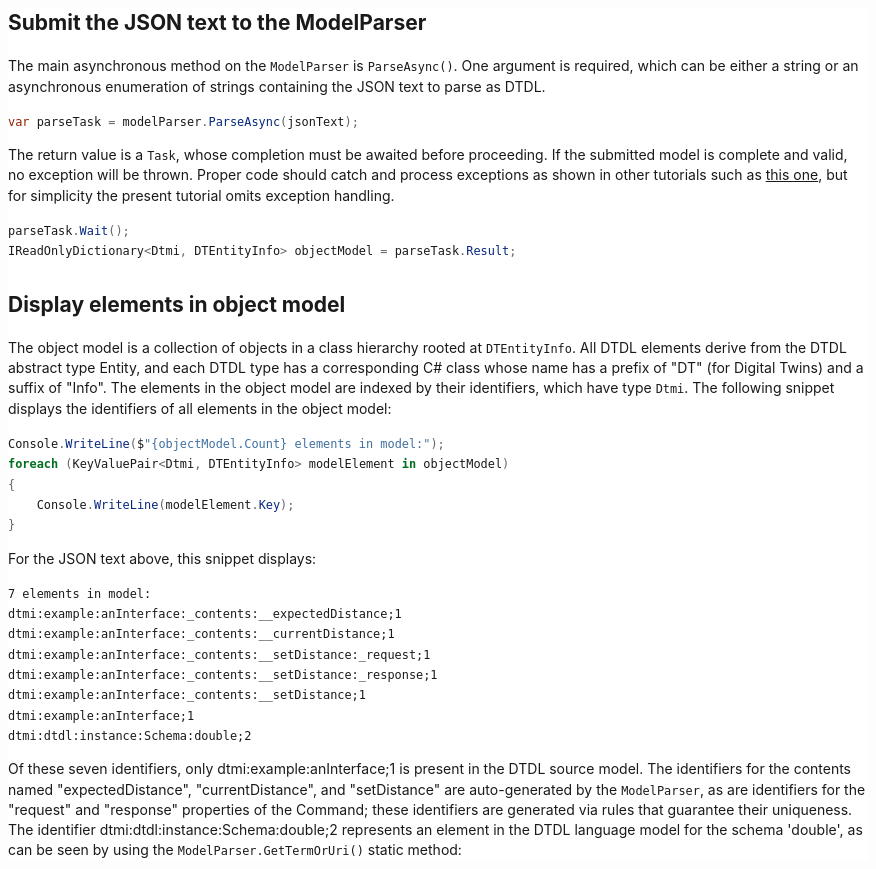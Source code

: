 ## Submit the JSON text to the ModelParser

The main asynchronous method on the `ModelParser` is `ParseAsync()`.
One argument is required, which can be either a string or an asynchronous enumeration of strings containing the JSON text to parse as DTDL.

```C# Snippet:DtdlParserTutorial05Async_CallParseAsync
var parseTask = modelParser.ParseAsync(jsonText);
```

The return value is a `Task`, whose completion must be awaited before proceeding.
If the submitted model is complete and valid, no exception will be thrown.
Proper code should catch and process exceptions as shown in other tutorials such as [this one](Tutorial02_FixInvalidDtdlModelAsync.md), but for simplicity the present tutorial omits exception handling.

```C# Snippet:DtdlParserTutorial05Async_CallWait
parseTask.Wait();
IReadOnlyDictionary<Dtmi, DTEntityInfo> objectModel = parseTask.Result;
```

## Display elements in object model

The object model is a collection of objects in a class hierarchy rooted at `DTEntityInfo`.
All DTDL elements derive from the DTDL abstract type Entity, and each DTDL type has a corresponding C# class whose name has a prefix of "DT" (for Digital Twins) and a suffix of "Info".
The elements in the object model are indexed by their identifiers, which have type `Dtmi`.  The following snippet displays the identifiers of all elements in the object model:

```C# Snippet:DtdlParserTutorial05Async_DisplayElements
Console.WriteLine($"{objectModel.Count} elements in model:");
foreach (KeyValuePair<Dtmi, DTEntityInfo> modelElement in objectModel)
{
    Console.WriteLine(modelElement.Key);
}
```

For the JSON text above, this snippet displays:

```Console
7 elements in model:
dtmi:example:anInterface:_contents:__expectedDistance;1
dtmi:example:anInterface:_contents:__currentDistance;1
dtmi:example:anInterface:_contents:__setDistance:_request;1
dtmi:example:anInterface:_contents:__setDistance:_response;1
dtmi:example:anInterface:_contents:__setDistance;1
dtmi:example:anInterface;1
dtmi:dtdl:instance:Schema:double;2
```

Of these seven identifiers, only dtmi:example:anInterface;1 is present in the DTDL source model.
The identifiers for the contents named "expectedDistance", "currentDistance", and "setDistance" are auto-generated by the `ModelParser`, as are identifiers for the "request" and "response" properties of the Command; these identifiers are generated via rules that guarantee their uniqueness.
The identifier dtmi:dtdl:instance:Schema:double;2 represents an element in the DTDL language model for the schema 'double', as can be seen by using the `ModelParser.GetTermOrUri()` static method:
